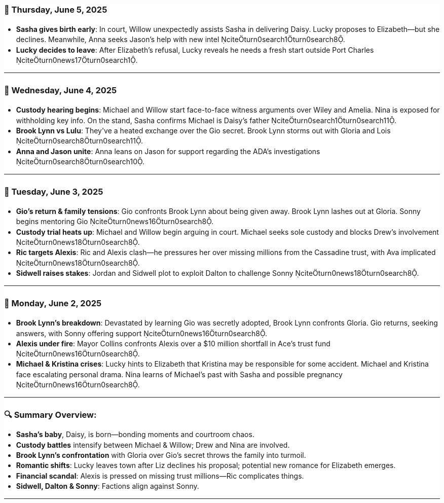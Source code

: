 
### 📅 Thursday, June 5, 2025
- **Sasha gives birth early**: In court, Willow unexpectedly assists Sasha in delivering Daisy. Lucky proposes to Elizabeth—but she declines. Meanwhile, Anna seeks Jason’s help with new intel citeturn0search1turn0search8.
- **Lucky decides to leave**: After Elizabeth’s refusal, Lucky reveals he needs a fresh start outside Port Charles citeturn0news17turn0search1.

---

### 📅 Wednesday, June 4, 2025
- **Custody hearing begins**: Michael and Willow start face-to-face witness arguments over Wiley and Amelia. Nina is exposed for withholding key info. On the stand, Sasha confirms Michael is Daisy’s father citeturn0search1turn0search11.
- **Brook Lynn vs Lulu**: They've a heated exchange over the Gio secret. Brook Lynn storms out with Gloria and Lois citeturn0search8turn0search11.
- **Anna and Jason unite**: Anna leans on Jason for support regarding the ADA’s investigations citeturn0search8turn0search10.

---

### 📅 Tuesday, June 3, 2025
- **Gio’s return & family tensions**: Gio confronts Brook Lynn about being given away. Brook Lynn lashes out at Gloria. Sonny begins mentoring Gio citeturn0news16turn0search8.
- **Custody trial heats up**: Michael and Willow begin arguing in court. Michael seeks sole custody and blocks Drew’s involvement citeturn0news18turn0search8.
- **Ric targets Alexis**: Ric and Alexis clash—he pressures her over missing millions from the Cassadine trust, with Ava implicated citeturn0news18turn0search8.
- **Sidwell raises stakes**: Jordan and Sidwell plot to exploit Dalton to challenge Sonny citeturn0news18turn0search8.

---

### 📅 Monday, June 2, 2025
- **Brook Lynn’s breakdown**: Devastated by learning Gio was secretly adopted, Brook Lynn confronts Gloria. Gio returns, seeking answers, with Sonny offering support citeturn0news16turn0search8.
- **Alexis under fire**: Mayor Collins confronts Alexis over a $10 million shortfall in Ace’s trust fund citeturn0news16turn0search8.
- **Michael & Kristina crises**: Lucky hints to Elizabeth that Kristina may be responsible for some accident. Michael and Kristina face escalating personal drama. Nina learns of Michael’s past with Sasha and possible pregnancy citeturn0news16turn0search8.

---

### 🔍 Summary Overview:
- **Sasha’s baby**, Daisy, is born—bonding moments and courtroom chaos.
- **Custody battles** intensify between Michael & Willow; Drew and Nina are involved.
- **Brook Lynn’s confrontation** with Gloria over Gio’s secret throws the family into turmoil.
- **Romantic shifts**: Lucky leaves town after Liz declines his proposal; potential new romance for Elizabeth emerges.
- **Financial scandal**: Alexis is pressed on missing trust millions—Ric complicates things.
- **Sidwell, Dalton & Sonny**: Factions align against Sonny.

---